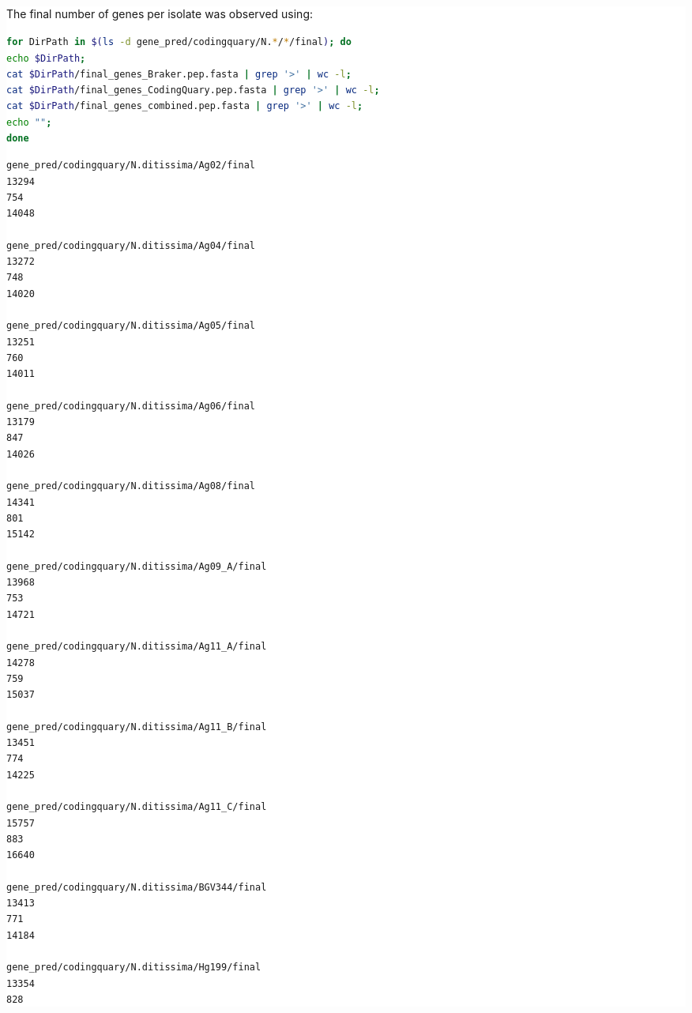 The final number of genes per isolate was observed using:
```bash
for DirPath in $(ls -d gene_pred/codingquary/N.*/*/final); do
echo $DirPath;
cat $DirPath/final_genes_Braker.pep.fasta | grep '>' | wc -l;
cat $DirPath/final_genes_CodingQuary.pep.fasta | grep '>' | wc -l;
cat $DirPath/final_genes_combined.pep.fasta | grep '>' | wc -l;
echo "";
done
```

```
gene_pred/codingquary/N.ditissima/Ag02/final
13294
754
14048

gene_pred/codingquary/N.ditissima/Ag04/final
13272
748
14020

gene_pred/codingquary/N.ditissima/Ag05/final
13251
760
14011

gene_pred/codingquary/N.ditissima/Ag06/final
13179
847
14026

gene_pred/codingquary/N.ditissima/Ag08/final
14341
801
15142

gene_pred/codingquary/N.ditissima/Ag09_A/final
13968
753
14721

gene_pred/codingquary/N.ditissima/Ag11_A/final
14278
759
15037

gene_pred/codingquary/N.ditissima/Ag11_B/final
13451
774
14225

gene_pred/codingquary/N.ditissima/Ag11_C/final
15757
883
16640

gene_pred/codingquary/N.ditissima/BGV344/final
13413
771
14184

gene_pred/codingquary/N.ditissima/Hg199/final
13354
828
```